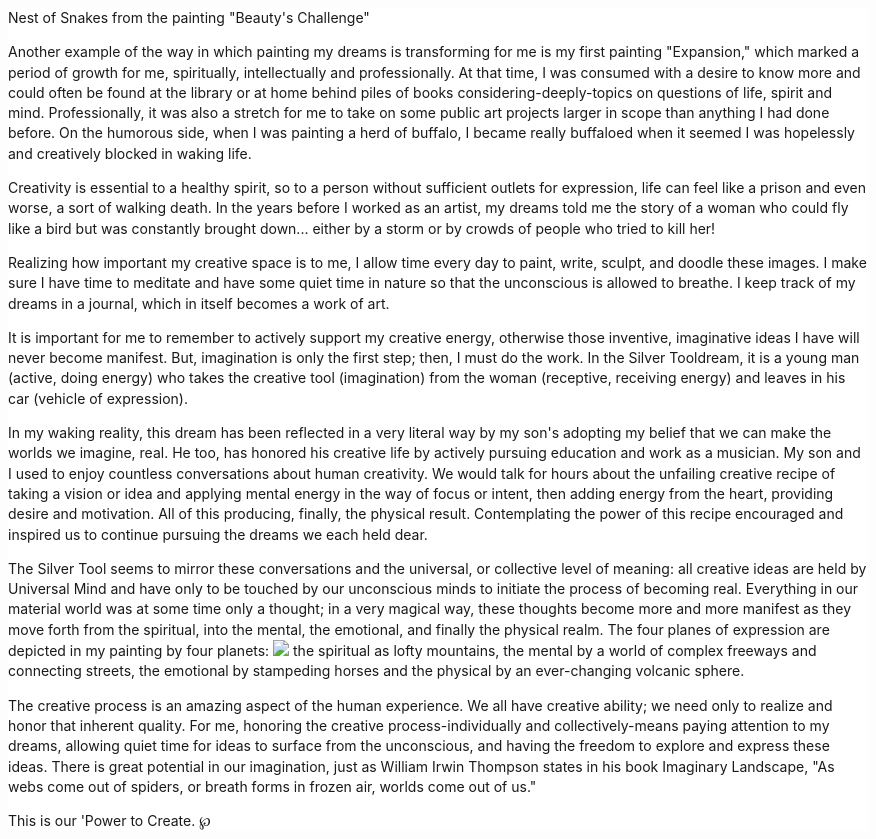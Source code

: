 Nest of Snakes from the painting "Beauty's Challenge"

Another example of the way in which painting my dreams is transforming for me is my first painting "Expansion," which marked a period of growth for me, spiritually, intellectually and professionally. At that time, I was consumed with a desire to know more and could often be found at the library or at home behind piles of books considering-deeply-topics on questions of life, spirit and mind. Professionally, it was also a stretch for me to take on some public art projects larger in scope than anything I had done before. On the humorous side, when I was painting a herd of buffalo, I became really buffaloed when it seemed I was hopelessly and creatively blocked in waking life.

Creativity is essential to a healthy spirit, so to a person without sufficient outlets for expression, life can feel like a prison and even worse, a sort of walking death. In the years before I worked as an artist, my dreams told me the story of a woman who could fly like a bird but was constantly brought down... either by a storm or by crowds of people who tried to kill her!

Realizing how important my creative space is to me, I allow time every day to paint, write, sculpt, and doodle these images. I make sure I have time to meditate and have some quiet time in nature so that the unconscious is allowed to breathe. I keep track of my dreams in a journal, which in itself becomes a work of art.

It is important for me to remember to actively support my creative energy, otherwise those inventive, imaginative ideas I have will never become manifest. But, imagination is only the first step; then, I must do the work. In the Silver Tooldream, it is a young man (active, doing energy) who takes the creative tool (imagination) from the woman (receptive, receiving energy) and leaves in his car (vehicle of expression).

In my waking reality, this dream has been reflected in a very literal way by my son's adopting my belief that we can make the worlds we imagine, real. He too, has honored his creative life by actively pursuing education and work as a musician. My son and I used to enjoy countless conversations about human creativity. We would talk for hours about the unfailing creative recipe of taking a vision or idea and applying mental energy in the way of focus or intent, then adding energy from the heart, providing desire and motivation. All of this producing, finally, the physical result. Contemplating the power of this recipe encouraged and inspired us to continue pursuing the dreams we each held dear.

The Silver Tool seems to mirror these conversations and the universal, or collective level of meaning: all creative ideas are held by Universal Mind and have only to be touched by our unconscious minds to initiate the process of becoming real. Everything in our material world was at some time only a thought; in a very magical way, these thoughts become more and more manifest as they move forth from the spiritual, into the mental, the emotional, and finally the physical realm. The four planes of expression are depicted in my painting by four planets:
![](https://cdn.mathpix.com/cropped/2025_01_30_b1e37b21cfb316235477g-09.jpg?height=1036&width=578&top_left_y=219&top_left_x=1256)
the spiritual as lofty mountains, the mental by a world of complex freeways and connecting streets, the emotional by stampeding horses and the physical by an ever-changing volcanic sphere.

The creative process is an amazing aspect of the human experience. We all have creative ability; we need only to realize and honor that inherent quality. For me, honoring the creative process-individually and collectively-means paying attention to my dreams, allowing quiet time for ideas to surface from the unconscious, and having the freedom to explore and express these ideas. There is great potential in our imagination, just as William Irwin Thompson states in his book Imaginary Landscape, "As webs come out of spiders, or breath forms in frozen air, worlds come out of us."

This is our 'Power to Create. $\wp$
